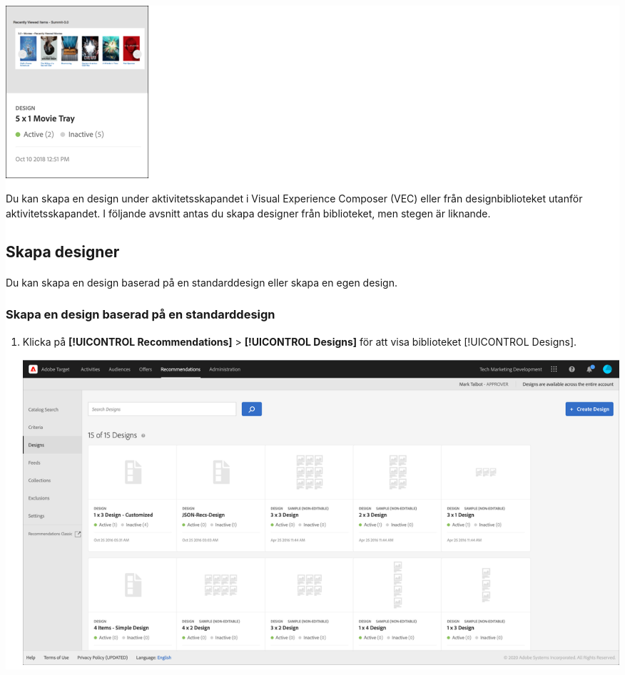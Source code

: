 ![Egen design](/help/c-recommendations/c-design-overview/assets/custom-design.png)

Du kan skapa en design under aktivitetsskapandet i Visual Experience Composer (VEC) eller från designbiblioteket utanför aktivitetsskapandet. I följande avsnitt antas du skapa designer från biblioteket, men stegen är liknande.

## Skapa designer

Du kan skapa en design baserad på en standarddesign eller skapa en egen design.

### Skapa en design baserad på en standarddesign

1. Klicka på **[!UICONTROL Recommendations]** > **[!UICONTROL Designs]** för att visa biblioteket [!UICONTROL Designs].

   ![Designbibliotek](/help/c-recommendations/c-design-overview/assets/design-library.png)
